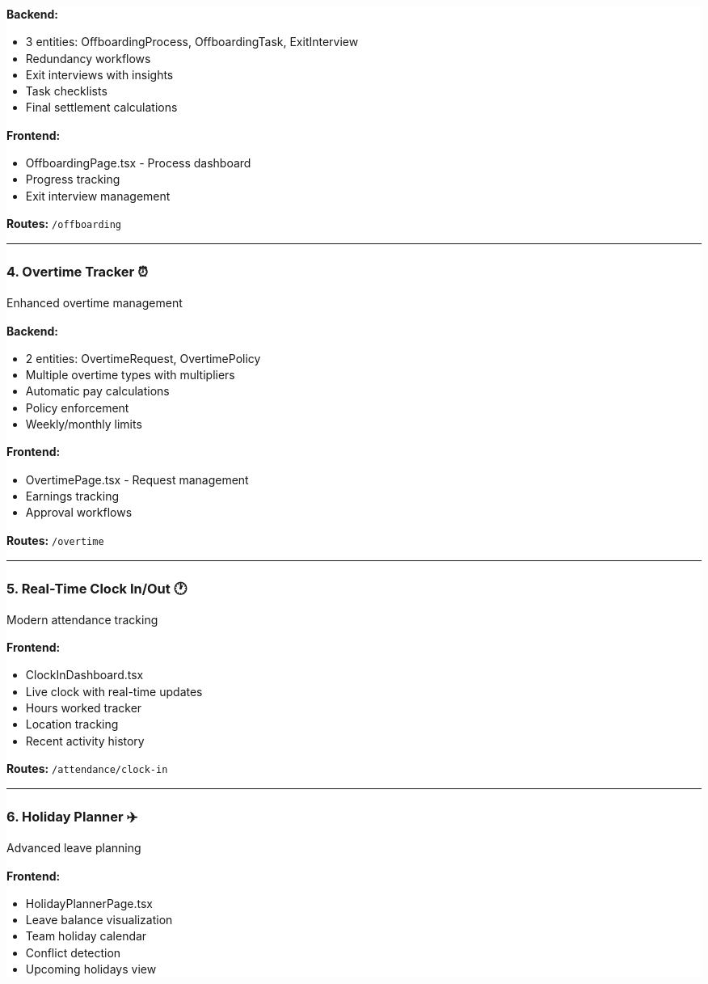 **Backend:**
- 3 entities: OffboardingProcess, OffboardingTask, ExitInterview
- Redundancy workflows
- Exit interviews with insights
- Task checklists
- Final settlement calculations

**Frontend:**
- OffboardingPage.tsx - Process dashboard
- Progress tracking
- Exit interview management

**Routes:** `/offboarding`

---

### 4. **Overtime Tracker** ⏰
Enhanced overtime management

**Backend:**
- 2 entities: OvertimeRequest, OvertimePolicy
- Multiple overtime types with multipliers
- Automatic pay calculations
- Policy enforcement
- Weekly/monthly limits

**Frontend:**
- OvertimePage.tsx - Request management
- Earnings tracking
- Approval workflows

**Routes:** `/overtime`

---

### 5. **Real-Time Clock In/Out** 🕐
Modern attendance tracking

**Frontend:**
- ClockInDashboard.tsx
- Live clock with real-time updates
- Hours worked tracker
- Location tracking
- Recent activity history

**Routes:** `/attendance/clock-in`

---

### 6. **Holiday Planner** ✈️
Advanced leave planning

**Frontend:**
- HolidayPlannerPage.tsx
- Leave balance visualization
- Team holiday calendar
- Conflict detection
- Upcoming holidays view
